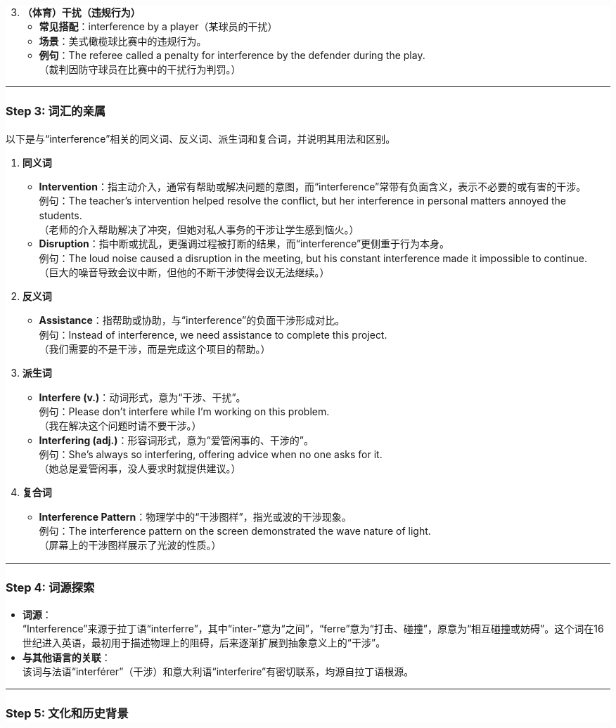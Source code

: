 3. **（体育）干扰（违规行为）**
   - **常见搭配**：interference by a player（某球员的干扰）
   - **场景**：美式橄榄球比赛中的违规行为。
   - **例句**：The referee called a penalty for interference by the defender during the play.  
     （裁判因防守球员在比赛中的干扰行为判罚。）

---

### Step 3: 词汇的亲属

以下是与“interference”相关的同义词、反义词、派生词和复合词，并说明其用法和区别。

1. **同义词**
   - **Intervention**：指主动介入，通常有帮助或解决问题的意图，而“interference”常带有负面含义，表示不必要的或有害的干涉。  
     例句：The teacher’s intervention helped resolve the conflict, but her interference in personal matters annoyed the students.  
     （老师的介入帮助解决了冲突，但她对私人事务的干涉让学生感到恼火。）
   - **Disruption**：指中断或扰乱，更强调过程被打断的结果，而“interference”更侧重于行为本身。  
     例句：The loud noise caused a disruption in the meeting, but his constant interference made it impossible to continue.  
     （巨大的噪音导致会议中断，但他的不断干涉使得会议无法继续。）

2. **反义词**
   - **Assistance**：指帮助或协助，与“interference”的负面干涉形成对比。  
     例句：Instead of interference, we need assistance to complete this project.  
     （我们需要的不是干涉，而是完成这个项目的帮助。）

3. **派生词**
   - **Interfere (v.)**：动词形式，意为“干涉、干扰”。  
     例句：Please don’t interfere while I’m working on this problem.  
     （我在解决这个问题时请不要干涉。）
   - **Interfering (adj.)**：形容词形式，意为“爱管闲事的、干涉的”。  
     例句：She’s always so interfering, offering advice when no one asks for it.  
     （她总是爱管闲事，没人要求时就提供建议。）

4. **复合词**
   - **Interference Pattern**：物理学中的“干涉图样”，指光或波的干涉现象。  
     例句：The interference pattern on the screen demonstrated the wave nature of light.  
     （屏幕上的干涉图样展示了光波的性质。）

---

### Step 4: 词源探索

- **词源**：  
  “Interference”来源于拉丁语“interferre”，其中“inter-”意为“之间”，“ferre”意为“打击、碰撞”，原意为“相互碰撞或妨碍”。这个词在16世纪进入英语，最初用于描述物理上的阻碍，后来逐渐扩展到抽象意义上的“干涉”。
- **与其他语言的关联**：  
  该词与法语“interférer”（干涉）和意大利语“interferire”有密切联系，均源自拉丁语根源。

---

### Step 5: 文化和历史背景
